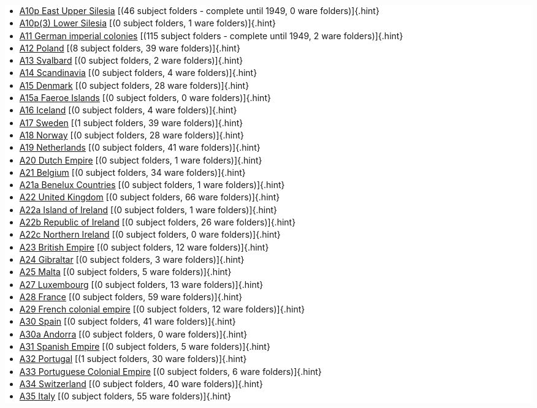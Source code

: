 - [A10p East Upper Silesia](i/140951/about.en.html) [(46 subject folders - complete until 1949, 0 ware folders)]{.hint}<a name='A10p'></a>
- [A10p(3) Lower Silesia](i/201792/about.en.html) [(0 subject folders, 1 ware folders)]{.hint}<a name='A10p(3)'></a>
- [A11 German imperial colonies](i/140960/about.en.html) [(115 subject folders - complete until 1949, 2 ware folders)]{.hint}<a name='A11'></a>
- [A12 Poland](i/140962/about.en.html) [(8 subject folders, 39 ware folders)]{.hint}<a name='A12'></a>
- [A13 Svalbard](i/140963/about.en.html) [(0 subject folders, 2 ware folders)]{.hint}<a name='A13'></a>
- [A14 Scandinavia](i/140965/about.en.html) [(0 subject folders, 4 ware folders)]{.hint}<a name='A14'></a>
- [A15 Denmark](i/141739/about.en.html) [(0 subject folders, 28 ware folders)]{.hint}<a name='A15'></a>
- [A15a Faeroe Islands](i/140966/about.en.html) [(0 subject folders, 0 ware folders)]{.hint}<a name='A15a'></a>
- [A16 Iceland](i/140967/about.en.html) [(0 subject folders, 4 ware folders)]{.hint}<a name='A16'></a>
- [A17 Sweden](i/140968/about.en.html) [(1 subject folders, 39 ware folders)]{.hint}<a name='A17'></a>
- [A18 Norway](i/140969/about.en.html) [(0 subject folders, 28 ware folders)]{.hint}<a name='A18'></a>
- [A19 Netherlands](i/140970/about.en.html) [(0 subject folders, 41 ware folders)]{.hint}<a name='A19'></a>
- [A20 Dutch Empire](i/140971/about.en.html) [(0 subject folders, 1 ware folders)]{.hint}<a name='A20'></a>
- [A21 Belgium](i/140972/about.en.html) [(0 subject folders, 34 ware folders)]{.hint}<a name='A21'></a>
- [A21a Benelux Countries](i/140973/about.en.html) [(0 subject folders, 1 ware folders)]{.hint}<a name='A21a'></a>
- [A22 United Kingdom](i/140974/about.en.html) [(0 subject folders, 66 ware folders)]{.hint}<a name='A22'></a>
- [A22a Island of Ireland](i/140975/about.en.html) [(0 subject folders, 1 ware folders)]{.hint}<a name='A22a'></a>
- [A22b Republic of Ireland](i/140976/about.en.html) [(0 subject folders, 26 ware folders)]{.hint}<a name='A22b'></a>
- [A22c Northern Ireland](i/141730/about.en.html) [(0 subject folders, 0 ware folders)]{.hint}<a name='A22c'></a>
- [A23 British Empire](i/140978/about.en.html) [(0 subject folders, 12 ware folders)]{.hint}<a name='A23'></a>
- [A24 Gibraltar](i/140979/about.en.html) [(0 subject folders, 3 ware folders)]{.hint}<a name='A24'></a>
- [A25 Malta](i/140980/about.en.html) [(0 subject folders, 5 ware folders)]{.hint}<a name='A25'></a>
- [A27 Luxembourg](i/140981/about.en.html) [(0 subject folders, 13 ware folders)]{.hint}<a name='A27'></a>
- [A28 France](i/140982/about.en.html) [(0 subject folders, 59 ware folders)]{.hint}<a name='A28'></a>
- [A29 French colonial empire](i/140983/about.en.html) [(0 subject folders, 12 ware folders)]{.hint}<a name='A29'></a>
- [A30 Spain](i/140984/about.en.html) [(0 subject folders, 41 ware folders)]{.hint}<a name='A30'></a>
- [A30a Andorra](i/140985/about.en.html) [(0 subject folders, 0 ware folders)]{.hint}<a name='A30a'></a>
- [A31 Spanish Empire](i/140986/about.en.html) [(0 subject folders, 5 ware folders)]{.hint}<a name='A31'></a>
- [A32 Portugal](i/140987/about.en.html) [(1 subject folders, 30 ware folders)]{.hint}<a name='A32'></a>
- [A33 Portuguese Colonial Empire](i/140988/about.en.html) [(0 subject folders, 6 ware folders)]{.hint}<a name='A33'></a>
- [A34 Switzerland](i/141007/about.en.html) [(0 subject folders, 40 ware folders)]{.hint}<a name='A34'></a>
- [A35 Italy](i/141008/about.en.html) [(0 subject folders, 55 ware folders)]{.hint}<a name='A35'></a>
